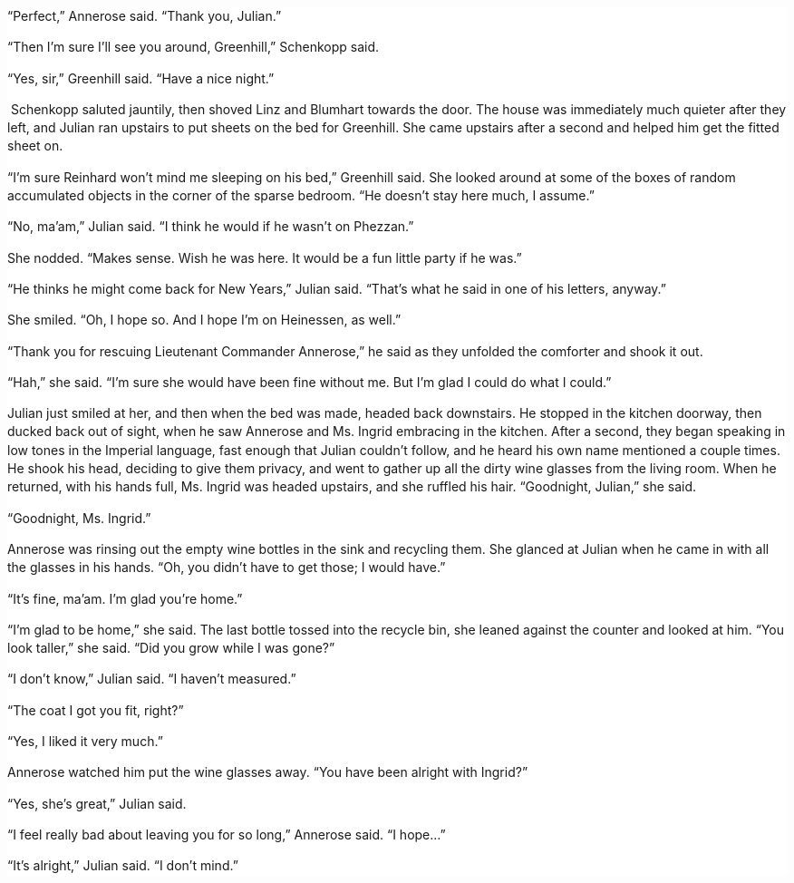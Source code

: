 “Perfect,” Annerose said\. “Thank you, Julian\.”

“Then I’m sure I’ll see you around, Greenhill,” Schenkopp said\.

“Yes, sir,” Greenhill said\. “Have a nice night\.”

 Schenkopp saluted jauntily, then shoved Linz and Blumhart towards the door\. The house was immediately much quieter after they left, and Julian ran upstairs to put sheets on the bed for Greenhill\. She came upstairs after a second and helped him get the fitted sheet on\. 

“I’m sure Reinhard won’t mind me sleeping on his bed,” Greenhill said\. She looked around at some of the boxes of random accumulated objects in the corner of the sparse bedroom\. “He doesn’t stay here much, I assume\.”

“No, ma’am,” Julian said\. “I think he would if he wasn’t on Phezzan\.”

She nodded\. “Makes sense\. Wish he was here\. It would be a fun little party if he was\.”

“He thinks he might come back for New Years,” Julian said\. “That’s what he said in one of his letters, anyway\.”

She smiled\. “Oh, I hope so\. And I hope I’m on Heinessen, as well\.”

“Thank you for rescuing Lieutenant Commander Annerose,” he said as they unfolded the comforter and shook it out\.

“Hah,” she said\. “I’m sure she would have been fine without me\. But I’m glad I could do what I could\.”

Julian just smiled at her, and then when the bed was made, headed back downstairs\. He stopped in the kitchen doorway, then ducked back out of sight, when he saw Annerose and Ms\. Ingrid embracing in the kitchen\. After a second, they began speaking in low tones in the Imperial language, fast enough that Julian couldn’t follow, and he heard his own name mentioned a couple times\. He shook his head, deciding to give them privacy, and went to gather up all the dirty wine glasses from the living room\. When he returned, with his hands full, Ms\. Ingrid was headed upstairs, and she ruffled his hair\. “Goodnight, Julian,” she said\.

“Goodnight, Ms\. Ingrid\.”

Annerose was rinsing out the empty wine bottles in the sink and recycling them\. She glanced at Julian when he came in with all the glasses in his hands\. “Oh, you didn’t have to get those; I would have\.”

“It’s fine, ma’am\. I’m glad you’re home\.”

“I’m glad to be home,” she said\. The last bottle tossed into the recycle bin, she leaned against the counter and looked at him\. “You look taller,” she said\. “Did you grow while I was gone?”

“I don’t know,” Julian said\. “I haven’t measured\.”

“The coat I got you fit, right?”

“Yes, I liked it very much\.”

Annerose watched him put the wine glasses away\. “You have been alright with Ingrid?”

“Yes, she’s great,” Julian said\.

“I feel really bad about leaving you for so long,” Annerose said\. “I hope…”

“It’s alright,” Julian said\. “I don’t mind\.”
